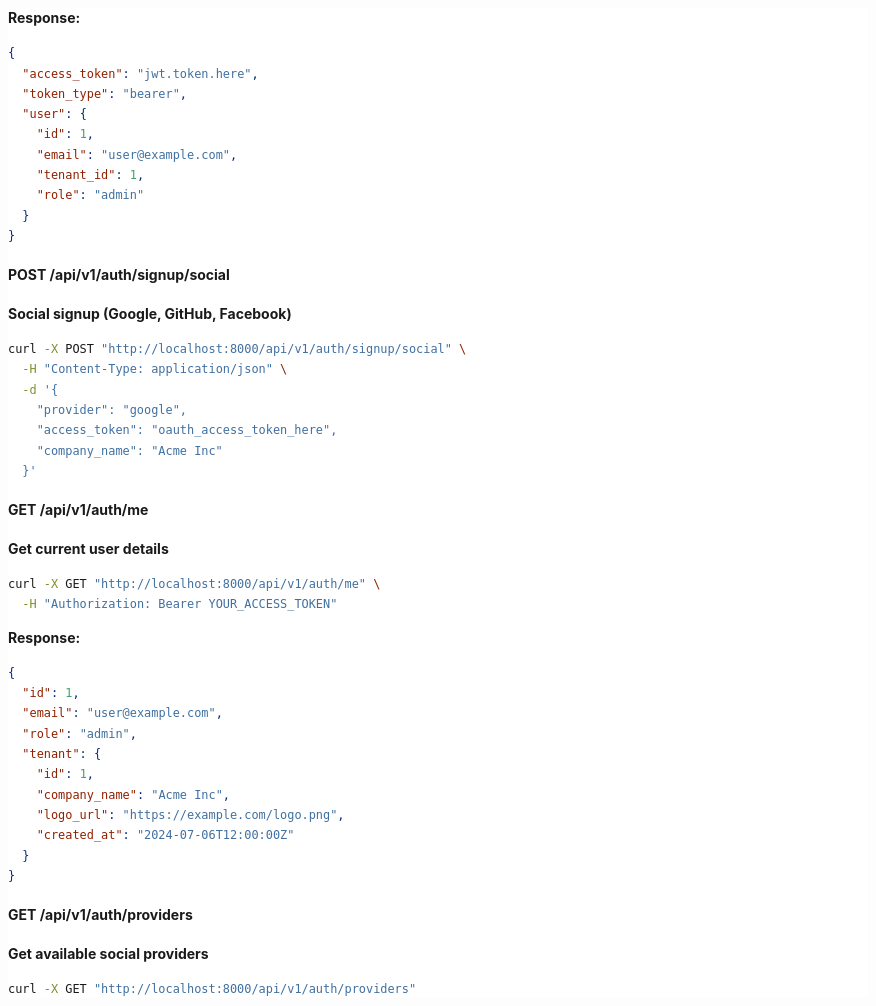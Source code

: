 **Response:**
```json
{
  "access_token": "jwt.token.here",
  "token_type": "bearer",
  "user": {
    "id": 1,
    "email": "user@example.com",
    "tenant_id": 1,
    "role": "admin"
  }
}
```

#### POST /api/v1/auth/signup/social
**Social signup (Google, GitHub, Facebook)**

```bash
curl -X POST "http://localhost:8000/api/v1/auth/signup/social" \
  -H "Content-Type: application/json" \
  -d '{
    "provider": "google",
    "access_token": "oauth_access_token_here",
    "company_name": "Acme Inc"
  }'
```

#### GET /api/v1/auth/me
**Get current user details**

```bash
curl -X GET "http://localhost:8000/api/v1/auth/me" \
  -H "Authorization: Bearer YOUR_ACCESS_TOKEN"
```

**Response:**
```json
{
  "id": 1,
  "email": "user@example.com",
  "role": "admin",
  "tenant": {
    "id": 1,
    "company_name": "Acme Inc",
    "logo_url": "https://example.com/logo.png",
    "created_at": "2024-07-06T12:00:00Z"
  }
}
```

#### GET /api/v1/auth/providers
**Get available social providers**

```bash
curl -X GET "http://localhost:8000/api/v1/auth/providers"
```
